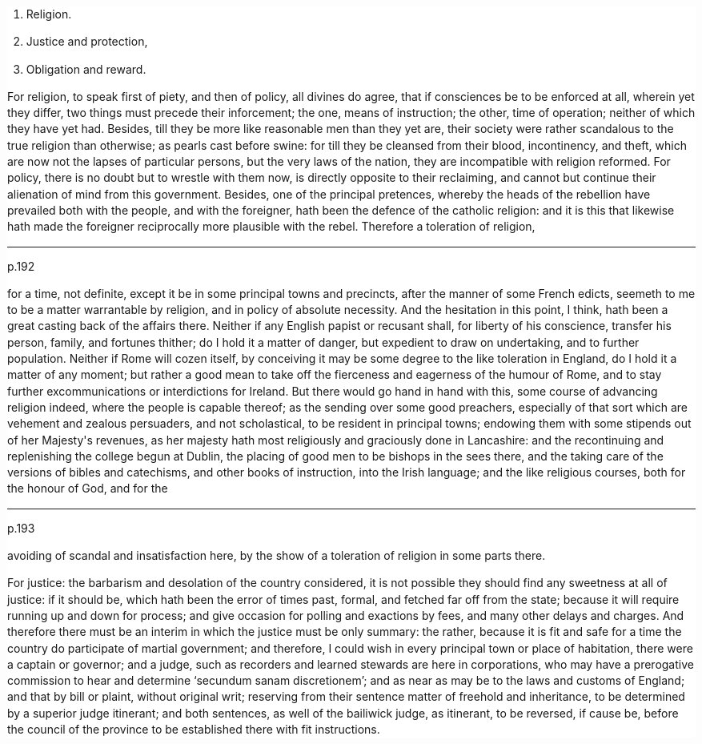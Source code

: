 1. Religion.
  

2. Justice and protection,
  

3. Obligation and reward.


For religion, to speak first of piety, and then of policy, all divines do agree, that if consciences be to be enforced at all, wherein yet they differ, two things must precede their inforcement; the one, means of instruction; the other, time of operation; neither of which they have yet had. Besides, till they be more like reasonable men than they yet are, their society were rather scandalous to the true religion than otherwise; as pearls cast before swine: for till they be cleansed from their blood, incontinency, and theft, which are now not the lapses of particular persons, but the very laws of the nation, they are incompatible with religion reformed. For policy, there is no doubt but to wrestle with them now, is directly opposite to their reclaiming, and cannot but continue their alienation of mind from this government. Besides, one of the principal pretences, whereby the heads of the rebellion have prevailed both with the people, and with the foreigner, hath been the defence of the catholic religion: and it is this that likewise hath made the foreigner reciprocally more plausible with the rebel. Therefore a toleration of religion, 



---

p.192



for a time, not definite, except it be in some principal towns and precincts, after the manner of some French edicts, seemeth to me to be a matter warrantable by religion, and in policy of absolute necessity. And the hesitation in this point, I think, hath been a great casting back of the affairs there. Neither if any English papist or recusant shall, for liberty of his conscience, transfer his person, family, and fortunes thither; do I hold it a matter of danger, but expedient to draw on undertaking, and to further population. Neither if Rome will cozen itself, by conceiving it may be some degree to the like toleration in England, do I hold it a matter of any moment; but rather a good mean to take off the fierceness and eagerness of the humour of Rome, and to stay further excommunications or interdictions for Ireland. But there would go hand in hand with this, some course of advancing religion indeed, where the people is capable thereof; as the sending over some good preachers, especially of that sort which are vehement and zealous persuaders, and not scholastical, to be resident in principal towns; endowing them with some stipends out of her Majesty's revenues, as her majesty hath most religiously and graciously done in Lancashire: and the recontinuing and replenishing the college begun at Dublin, the placing of good men to be bishops in the sees there, and the taking care of the versions of bibles and catechisms, and other books of instruction, into the Irish language; and the like religious courses, both for the honour of God, and for the 



---

p.193



avoiding of scandal and insatisfaction here, by the show of a toleration of religion in some parts there.


For justice: the barbarism and desolation of the country considered, it is not possible they should find any sweetness at all of justice: if it should be, which hath been the error of times past, formal, and fetched far off from the state; because it will require running up and down for process; and give occasion for polling and exactions by fees, and many other delays and charges. And therefore there must be an interim in which the justice must be only summary: the rather, because it is fit and safe for a time the country do participate of martial government; and therefore, I could wish in every principal town or place of habitation, there were a captain or governor; and a judge, such as recorders and learned stewards are here in corporations, who may have a prerogative commission to hear and determine ‘secundum sanam discretionem’; and as near as may be to the laws and customs of England; and that by bill or plaint, without original writ; reserving from their sentence matter of freehold and inheritance, to be determined by a superior judge itinerant; and both sentences, as well of the bailiwick judge, as itinerant, to be reversed, if cause be, before the council of the province to be established there with fit instructions.
